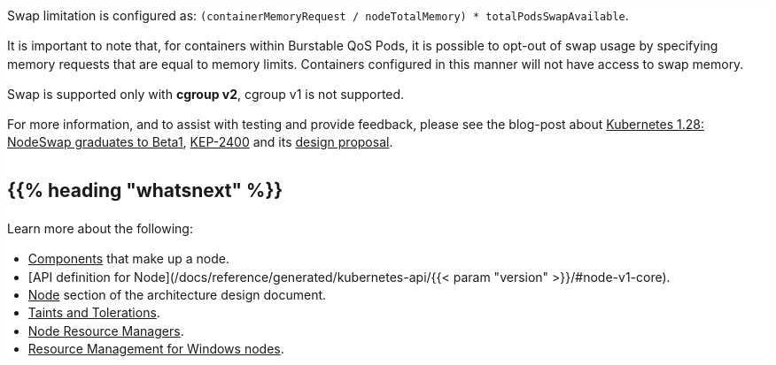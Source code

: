 Swap limitation is configured as:
`(containerMemoryRequest / nodeTotalMemory) * totalPodsSwapAvailable`.

It is important to note that, for containers within Burstable QoS Pods, it is possible to
opt-out of swap usage by specifying memory requests that are equal to memory limits.
Containers configured in this manner will not have access to swap memory.

Swap is supported only with **cgroup v2**, cgroup v1 is not supported. 

For more information, and to assist with testing and provide feedback, please
see the blog-post about [Kubernetes 1.28: NodeSwap graduates to Beta1](/blog/2023/07/18/swap-beta1-1.28-2023/),
[KEP-2400](https://github.com/kubernetes/enhancements/issues/4128) and its
[design proposal](https://github.com/kubernetes/enhancements/blob/master/keps/sig-node/2400-node-swap/README.md).

## {{% heading "whatsnext" %}}

Learn more about the following:
* [Components](/docs/concepts/overview/components/#node-components) that make up a node.
* [API definition for Node](/docs/reference/generated/kubernetes-api/{{< param "version" >}}/#node-v1-core).
* [Node](https://git.k8s.io/design-proposals-archive/architecture/architecture.md#the-kubernetes-node) section of the architecture design document.
* [Taints and Tolerations](/docs/concepts/scheduling-eviction/taint-and-toleration/).
* [Node Resource Managers](/docs/concepts/policy/node-resource-managers/).
* [Resource Management for Windows nodes](/docs/concepts/configuration/windows-resource-management/).
